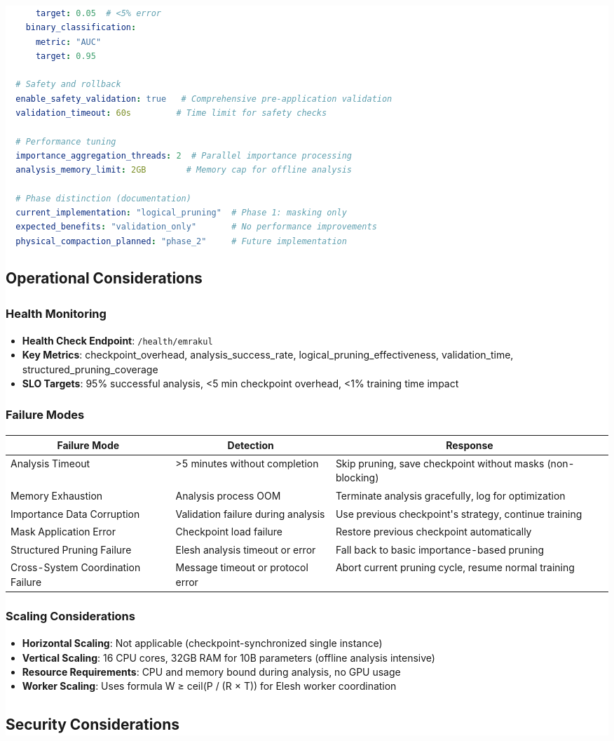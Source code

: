 ```yaml
      target: 0.05  # <5% error
    binary_classification:
      metric: "AUC"
      target: 0.95

  # Safety and rollback
  enable_safety_validation: true   # Comprehensive pre-application validation
  validation_timeout: 60s         # Time limit for safety checks

  # Performance tuning
  importance_aggregation_threads: 2  # Parallel importance processing
  analysis_memory_limit: 2GB        # Memory cap for offline analysis

  # Phase distinction (documentation)
  current_implementation: "logical_pruning"  # Phase 1: masking only
  expected_benefits: "validation_only"       # No performance improvements
  physical_compaction_planned: "phase_2"     # Future implementation
```

## Operational Considerations

### Health Monitoring

- **Health Check Endpoint**: `/health/emrakul`
- **Key Metrics**: checkpoint_overhead, analysis_success_rate, logical_pruning_effectiveness, validation_time, structured_pruning_coverage
- **SLO Targets**: 95% successful analysis, <5 min checkpoint overhead, <1% training time impact

### Failure Modes

| Failure Mode | Detection | Response |
|--------------|-----------|----------|
| Analysis Timeout | >5 minutes without completion | Skip pruning, save checkpoint without masks (non-blocking) |
| Memory Exhaustion | Analysis process OOM | Terminate analysis gracefully, log for optimization |
| Importance Data Corruption | Validation failure during analysis | Use previous checkpoint's strategy, continue training |
| Mask Application Error | Checkpoint load failure | Restore previous checkpoint automatically |
| Structured Pruning Failure | Elesh analysis timeout or error | Fall back to basic importance-based pruning |
| Cross-System Coordination Failure | Message timeout or protocol error | Abort current pruning cycle, resume normal training |

### Scaling Considerations

- **Horizontal Scaling**: Not applicable (checkpoint-synchronized single instance)
- **Vertical Scaling**: 16 CPU cores, 32GB RAM for 10B parameters (offline analysis intensive)
- **Resource Requirements**: CPU and memory bound during analysis, no GPU usage
- **Worker Scaling**: Uses formula W ≥ ceil(P / (R × T)) for Elesh worker coordination

## Security Considerations
